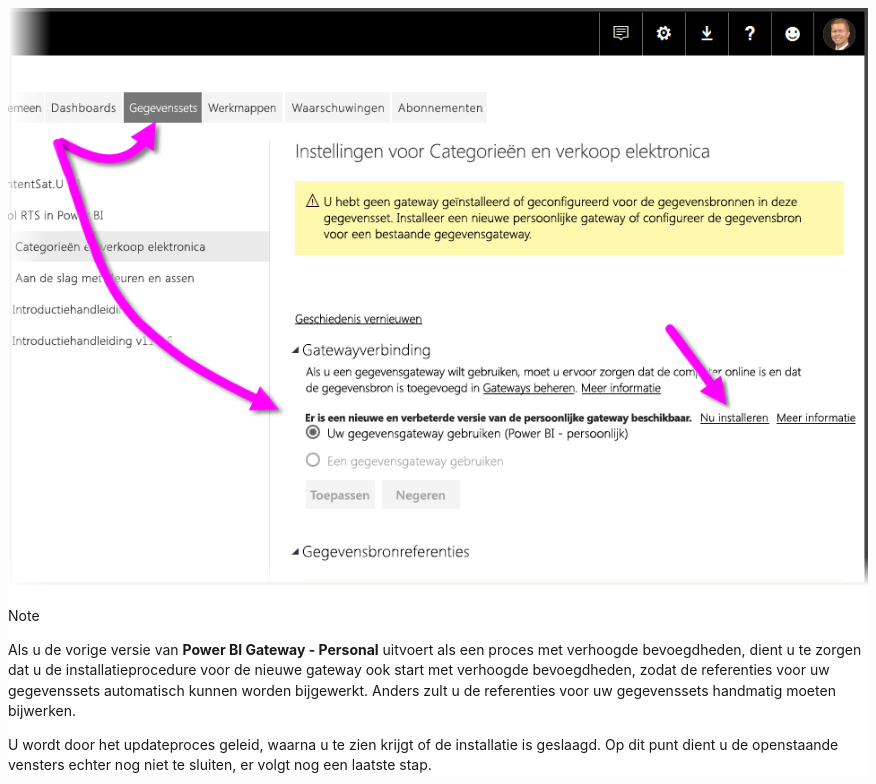 ![](media/service-gateway-personal-mode/gateway-personal-mode_04.png)

> [!NOTE]
> Als u de vorige versie van **Power BI Gateway - Personal** uitvoert als een proces met verhoogde bevoegdheden, dient u te zorgen dat u de installatieprocedure voor de nieuwe gateway ook start met verhoogde bevoegdheden, zodat de referenties voor uw gegevenssets automatisch kunnen worden bijgewerkt. Anders zult u de referenties voor uw gegevenssets handmatig moeten bijwerken.
> 
> 

U wordt door het updateproces geleid, waarna u te zien krijgt of de installatie is geslaagd. Op dit punt dient u de openstaande vensters echter nog niet te sluiten, er volgt nog een laatste stap.
